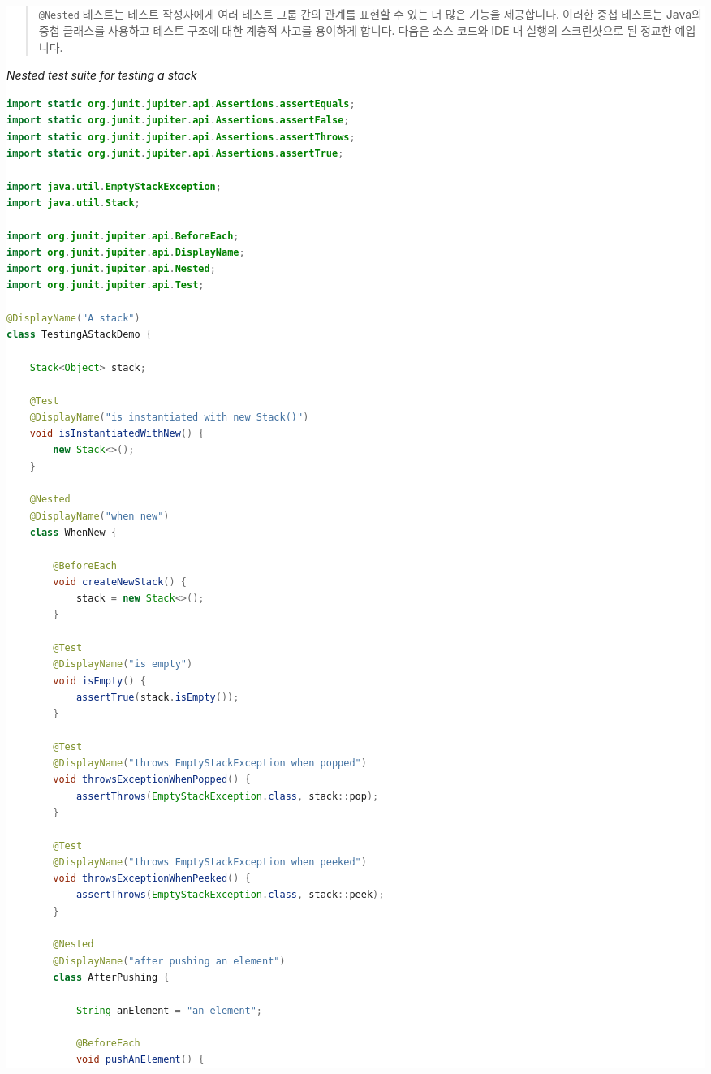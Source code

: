 > `@Nested` 테스트는 테스트 작성자에게 여러 테스트 그룹 간의 관계를 표현할 수 있는 더 많은 기능을 제공합니다. 이러한 중첩 테스트는 Java의 중첩 클래스를 사용하고 테스트 구조에 대한 계층적 사고를 용이하게 합니다. 다음은 소스 코드와 IDE 내 실행의 스크린샷으로 된 정교한 예입니다.

_Nested test suite for testing a stack_

```java
import static org.junit.jupiter.api.Assertions.assertEquals;
import static org.junit.jupiter.api.Assertions.assertFalse;
import static org.junit.jupiter.api.Assertions.assertThrows;
import static org.junit.jupiter.api.Assertions.assertTrue;

import java.util.EmptyStackException;
import java.util.Stack;

import org.junit.jupiter.api.BeforeEach;
import org.junit.jupiter.api.DisplayName;
import org.junit.jupiter.api.Nested;
import org.junit.jupiter.api.Test;

@DisplayName("A stack")
class TestingAStackDemo {

    Stack<Object> stack;

    @Test
    @DisplayName("is instantiated with new Stack()")
    void isInstantiatedWithNew() {
        new Stack<>();
    }

    @Nested
    @DisplayName("when new")
    class WhenNew {

        @BeforeEach
        void createNewStack() {
            stack = new Stack<>();
        }

        @Test
        @DisplayName("is empty")
        void isEmpty() {
            assertTrue(stack.isEmpty());
        }

        @Test
        @DisplayName("throws EmptyStackException when popped")
        void throwsExceptionWhenPopped() {
            assertThrows(EmptyStackException.class, stack::pop);
        }

        @Test
        @DisplayName("throws EmptyStackException when peeked")
        void throwsExceptionWhenPeeked() {
            assertThrows(EmptyStackException.class, stack::peek);
        }

        @Nested
        @DisplayName("after pushing an element")
        class AfterPushing {

            String anElement = "an element";

            @BeforeEach
            void pushAnElement() {
```